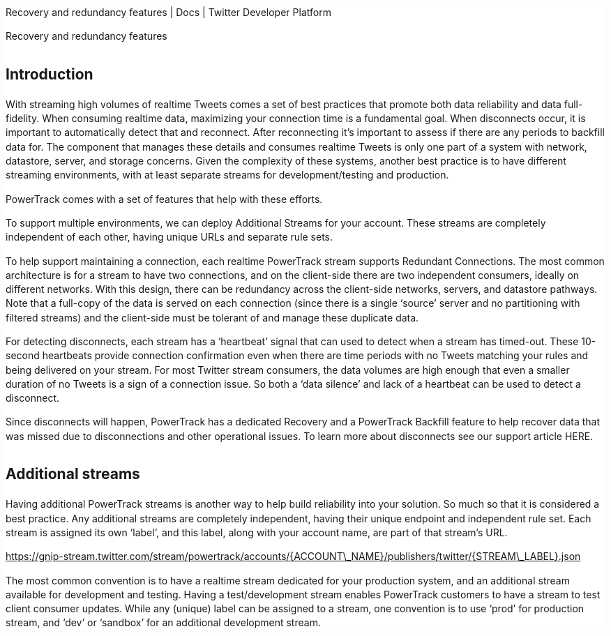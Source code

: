 
Recovery and redundancy features | Docs | Twitter Developer Platform 

Recovery and redundancy features

Introduction
------------

With streaming high volumes of realtime Tweets comes a set of best practices that promote both data reliability and data full-fidelity. When consuming realtime data, maximizing your connection time is a fundamental goal. When disconnects occur, it is important to automatically detect that and reconnect. After reconnecting it’s important to assess if there are any periods to backfill data for. The component that manages these details and consumes realtime Tweets is only one part of a system with network, datastore, server, and storage concerns. Given the complexity of these systems, another best practice is to have different streaming environments, with at least separate streams for development/testing and production.

PowerTrack comes with a set of features that help with these efforts.

To support multiple environments, we can deploy Additional Streams for your account. These streams are completely independent of each other, having unique URLs and separate rule sets.

To help support maintaining a connection, each realtime PowerTrack stream supports Redundant Connections. The most common architecture is for a stream to have two connections, and on the client-side there are two independent consumers, ideally on different networks. With this design, there can be redundancy across the client-side networks, servers, and datastore pathways. Note that a full-copy of the data is served on each connection (since there is a single ‘source’ server and no partitioning with filtered streams) and the client-side must be tolerant of and manage these duplicate data.

For detecting disconnects, each stream has a ‘heartbeat’ signal that can used to detect when a stream has timed-out. These 10-second heartbeats provide connection confirmation even when there are time periods with no Tweets matching your rules and being delivered on your stream. For most Twitter stream consumers, the data volumes are high enough that even a smaller duration of no Tweets is a sign of a connection issue. So both a ‘data silence’ and lack of a heartbeat can be used to detect a disconnect.

Since disconnects will happen, PowerTrack has a dedicated Recovery and a PowerTrack Backfill feature to help recover data that was missed due to disconnections and other operational issues. To learn more about disconnects see our support article HERE.  

Additional streams
------------------

Having additional PowerTrack streams is another way to help build reliability into your solution. So much so that it is considered a best practice. Any additional streams are completely independent, having their unique endpoint and independent rule set. Each stream is assigned its own ‘label’, and this label, along with your account name, are part of that stream’s URL.

https://gnip-stream.twitter.com/stream/powertrack/accounts/{ACCOUNT\_NAME}/publishers/twitter/{STREAM\_LABEL}.json  

The most common convention is to have a realtime stream dedicated for your production system, and an additional stream available for development and testing. Having a test/development stream enables PowerTrack customers to have a stream to test client consumer updates. While any (unique) label can be assigned to a stream, one convention is to use ‘prod’ for production stream, and ‘dev’ or ‘sandbox’ for an additional development stream.
